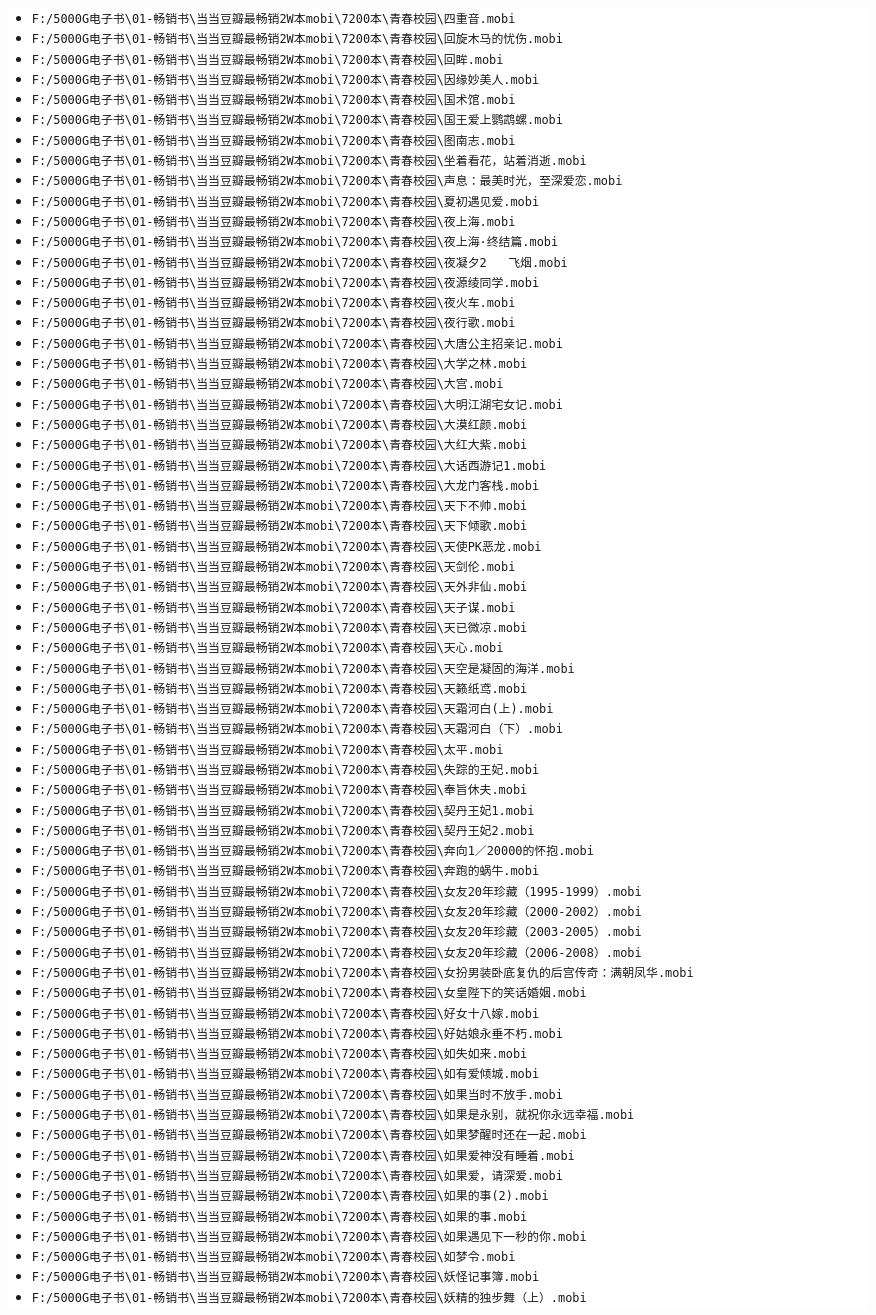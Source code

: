 - `F:/5000G电子书\01-畅销书\当当豆瓣最畅销2W本mobi\7200本\青春校园\四重音.mobi`
- `F:/5000G电子书\01-畅销书\当当豆瓣最畅销2W本mobi\7200本\青春校园\回旋木马的忧伤.mobi`
- `F:/5000G电子书\01-畅销书\当当豆瓣最畅销2W本mobi\7200本\青春校园\回眸.mobi`
- `F:/5000G电子书\01-畅销书\当当豆瓣最畅销2W本mobi\7200本\青春校园\因缘妙美人.mobi`
- `F:/5000G电子书\01-畅销书\当当豆瓣最畅销2W本mobi\7200本\青春校园\国术馆.mobi`
- `F:/5000G电子书\01-畅销书\当当豆瓣最畅销2W本mobi\7200本\青春校园\国王爱上鹦鹉螺.mobi`
- `F:/5000G电子书\01-畅销书\当当豆瓣最畅销2W本mobi\7200本\青春校园\图南志.mobi`
- `F:/5000G电子书\01-畅销书\当当豆瓣最畅销2W本mobi\7200本\青春校园\坐着看花，站着消逝.mobi`
- `F:/5000G电子书\01-畅销书\当当豆瓣最畅销2W本mobi\7200本\青春校园\声息：最美时光，至深爱恋.mobi`
- `F:/5000G电子书\01-畅销书\当当豆瓣最畅销2W本mobi\7200本\青春校园\夏初遇见爱.mobi`
- `F:/5000G电子书\01-畅销书\当当豆瓣最畅销2W本mobi\7200本\青春校园\夜上海.mobi`
- `F:/5000G电子书\01-畅销书\当当豆瓣最畅销2W本mobi\7200本\青春校园\夜上海·终结篇.mobi`
- `F:/5000G电子书\01-畅销书\当当豆瓣最畅销2W本mobi\7200本\青春校园\夜凝夕2   飞烟.mobi`
- `F:/5000G电子书\01-畅销书\当当豆瓣最畅销2W本mobi\7200本\青春校园\夜源绫同学.mobi`
- `F:/5000G电子书\01-畅销书\当当豆瓣最畅销2W本mobi\7200本\青春校园\夜火车.mobi`
- `F:/5000G电子书\01-畅销书\当当豆瓣最畅销2W本mobi\7200本\青春校园\夜行歌.mobi`
- `F:/5000G电子书\01-畅销书\当当豆瓣最畅销2W本mobi\7200本\青春校园\大唐公主招亲记.mobi`
- `F:/5000G电子书\01-畅销书\当当豆瓣最畅销2W本mobi\7200本\青春校园\大学之林.mobi`
- `F:/5000G电子书\01-畅销书\当当豆瓣最畅销2W本mobi\7200本\青春校园\大宫.mobi`
- `F:/5000G电子书\01-畅销书\当当豆瓣最畅销2W本mobi\7200本\青春校园\大明江湖宅女记.mobi`
- `F:/5000G电子书\01-畅销书\当当豆瓣最畅销2W本mobi\7200本\青春校园\大漠红颜.mobi`
- `F:/5000G电子书\01-畅销书\当当豆瓣最畅销2W本mobi\7200本\青春校园\大红大紫.mobi`
- `F:/5000G电子书\01-畅销书\当当豆瓣最畅销2W本mobi\7200本\青春校园\大话西游记1.mobi`
- `F:/5000G电子书\01-畅销书\当当豆瓣最畅销2W本mobi\7200本\青春校园\大龙门客栈.mobi`
- `F:/5000G电子书\01-畅销书\当当豆瓣最畅销2W本mobi\7200本\青春校园\天下不帅.mobi`
- `F:/5000G电子书\01-畅销书\当当豆瓣最畅销2W本mobi\7200本\青春校园\天下倾歌.mobi`
- `F:/5000G电子书\01-畅销书\当当豆瓣最畅销2W本mobi\7200本\青春校园\天使PK恶龙.mobi`
- `F:/5000G电子书\01-畅销书\当当豆瓣最畅销2W本mobi\7200本\青春校园\天剑伦.mobi`
- `F:/5000G电子书\01-畅销书\当当豆瓣最畅销2W本mobi\7200本\青春校园\天外非仙.mobi`
- `F:/5000G电子书\01-畅销书\当当豆瓣最畅销2W本mobi\7200本\青春校园\天子谋.mobi`
- `F:/5000G电子书\01-畅销书\当当豆瓣最畅销2W本mobi\7200本\青春校园\天已微凉.mobi`
- `F:/5000G电子书\01-畅销书\当当豆瓣最畅销2W本mobi\7200本\青春校园\天心.mobi`
- `F:/5000G电子书\01-畅销书\当当豆瓣最畅销2W本mobi\7200本\青春校园\天空是凝固的海洋.mobi`
- `F:/5000G电子书\01-畅销书\当当豆瓣最畅销2W本mobi\7200本\青春校园\天籁纸鸢.mobi`
- `F:/5000G电子书\01-畅销书\当当豆瓣最畅销2W本mobi\7200本\青春校园\天霜河白(上).mobi`
- `F:/5000G电子书\01-畅销书\当当豆瓣最畅销2W本mobi\7200本\青春校园\天霜河白（下）.mobi`
- `F:/5000G电子书\01-畅销书\当当豆瓣最畅销2W本mobi\7200本\青春校园\太平.mobi`
- `F:/5000G电子书\01-畅销书\当当豆瓣最畅销2W本mobi\7200本\青春校园\失踪的王妃.mobi`
- `F:/5000G电子书\01-畅销书\当当豆瓣最畅销2W本mobi\7200本\青春校园\奉旨休夫.mobi`
- `F:/5000G电子书\01-畅销书\当当豆瓣最畅销2W本mobi\7200本\青春校园\契丹王妃1.mobi`
- `F:/5000G电子书\01-畅销书\当当豆瓣最畅销2W本mobi\7200本\青春校园\契丹王妃2.mobi`
- `F:/5000G电子书\01-畅销书\当当豆瓣最畅销2W本mobi\7200本\青春校园\奔向1／20000的怀抱.mobi`
- `F:/5000G电子书\01-畅销书\当当豆瓣最畅销2W本mobi\7200本\青春校园\奔跑的蜗牛.mobi`
- `F:/5000G电子书\01-畅销书\当当豆瓣最畅销2W本mobi\7200本\青春校园\女友20年珍藏（1995-1999）.mobi`
- `F:/5000G电子书\01-畅销书\当当豆瓣最畅销2W本mobi\7200本\青春校园\女友20年珍藏（2000-2002）.mobi`
- `F:/5000G电子书\01-畅销书\当当豆瓣最畅销2W本mobi\7200本\青春校园\女友20年珍藏（2003-2005）.mobi`
- `F:/5000G电子书\01-畅销书\当当豆瓣最畅销2W本mobi\7200本\青春校园\女友20年珍藏（2006-2008）.mobi`
- `F:/5000G电子书\01-畅销书\当当豆瓣最畅销2W本mobi\7200本\青春校园\女扮男装卧底复仇的后宫传奇：满朝凤华.mobi`
- `F:/5000G电子书\01-畅销书\当当豆瓣最畅销2W本mobi\7200本\青春校园\女皇陛下的笑话婚姻.mobi`
- `F:/5000G电子书\01-畅销书\当当豆瓣最畅销2W本mobi\7200本\青春校园\好女十八嫁.mobi`
- `F:/5000G电子书\01-畅销书\当当豆瓣最畅销2W本mobi\7200本\青春校园\好姑娘永垂不朽.mobi`
- `F:/5000G电子书\01-畅销书\当当豆瓣最畅销2W本mobi\7200本\青春校园\如失如来.mobi`
- `F:/5000G电子书\01-畅销书\当当豆瓣最畅销2W本mobi\7200本\青春校园\如有爱倾城.mobi`
- `F:/5000G电子书\01-畅销书\当当豆瓣最畅销2W本mobi\7200本\青春校园\如果当时不放手.mobi`
- `F:/5000G电子书\01-畅销书\当当豆瓣最畅销2W本mobi\7200本\青春校园\如果是永别，就祝你永远幸福.mobi`
- `F:/5000G电子书\01-畅销书\当当豆瓣最畅销2W本mobi\7200本\青春校园\如果梦醒时还在一起.mobi`
- `F:/5000G电子书\01-畅销书\当当豆瓣最畅销2W本mobi\7200本\青春校园\如果爱神没有睡着.mobi`
- `F:/5000G电子书\01-畅销书\当当豆瓣最畅销2W本mobi\7200本\青春校园\如果爱，请深爱.mobi`
- `F:/5000G电子书\01-畅销书\当当豆瓣最畅销2W本mobi\7200本\青春校园\如果的事(2).mobi`
- `F:/5000G电子书\01-畅销书\当当豆瓣最畅销2W本mobi\7200本\青春校园\如果的事.mobi`
- `F:/5000G电子书\01-畅销书\当当豆瓣最畅销2W本mobi\7200本\青春校园\如果遇见下一秒的你.mobi`
- `F:/5000G电子书\01-畅销书\当当豆瓣最畅销2W本mobi\7200本\青春校园\如梦令.mobi`
- `F:/5000G电子书\01-畅销书\当当豆瓣最畅销2W本mobi\7200本\青春校园\妖怪记事簿.mobi`
- `F:/5000G电子书\01-畅销书\当当豆瓣最畅销2W本mobi\7200本\青春校园\妖精的独步舞（上）.mobi`